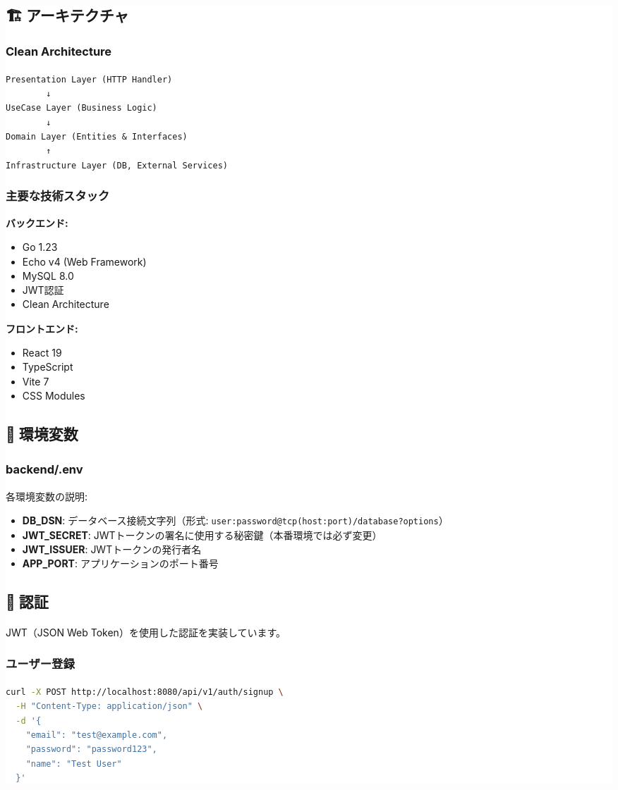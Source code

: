 ## 🏗️ アーキテクチャ

### Clean Architecture

```
Presentation Layer (HTTP Handler)
        ↓
UseCase Layer (Business Logic)
        ↓
Domain Layer (Entities & Interfaces)
        ↑
Infrastructure Layer (DB, External Services)
```

### 主要な技術スタック

**バックエンド:**
- Go 1.23
- Echo v4 (Web Framework)
- MySQL 8.0
- JWT認証
- Clean Architecture

**フロントエンド:**
- React 19
- TypeScript
- Vite 7
- CSS Modules

## 📝 環境変数

### backend/.env

各環境変数の説明:

- **DB_DSN**: データベース接続文字列（形式: `user:password@tcp(host:port)/database?options`）
- **JWT_SECRET**: JWTトークンの署名に使用する秘密鍵（本番環境では必ず変更）
- **JWT_ISSUER**: JWTトークンの発行者名
- **APP_PORT**: アプリケーションのポート番号


## 🔐 認証

JWT（JSON Web Token）を使用した認証を実装しています。

### ユーザー登録

```bash
curl -X POST http://localhost:8080/api/v1/auth/signup \
  -H "Content-Type: application/json" \
  -d '{
    "email": "test@example.com",
    "password": "password123",
    "name": "Test User"
  }'
```
